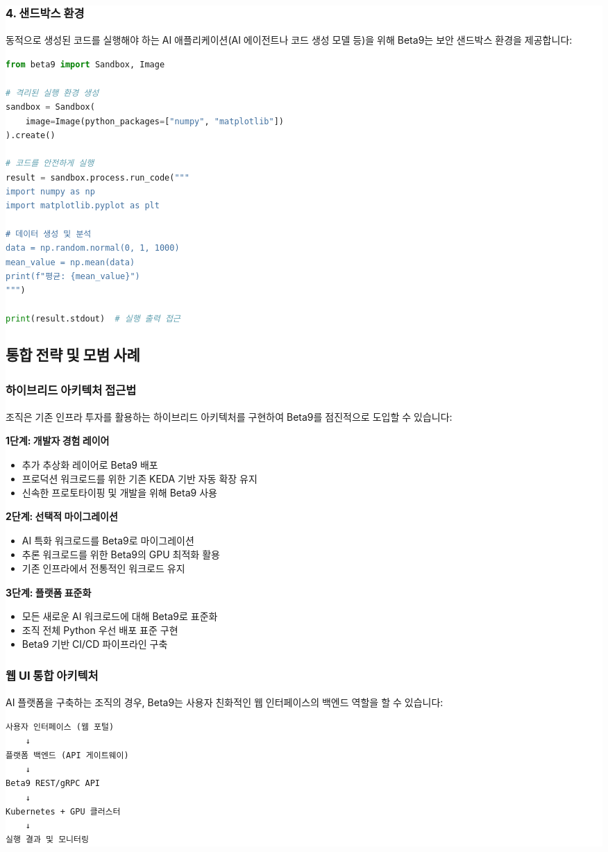### 4. 샌드박스 환경

동적으로 생성된 코드를 실행해야 하는 AI 애플리케이션(AI 에이전트나 코드 생성 모델 등)을 위해 Beta9는 보안 샌드박스 환경을 제공합니다:

```python
from beta9 import Sandbox, Image

# 격리된 실행 환경 생성
sandbox = Sandbox(
    image=Image(python_packages=["numpy", "matplotlib"])
).create()

# 코드를 안전하게 실행
result = sandbox.process.run_code("""
import numpy as np
import matplotlib.pyplot as plt

# 데이터 생성 및 분석
data = np.random.normal(0, 1, 1000)
mean_value = np.mean(data)
print(f"평균: {mean_value}")
""")

print(result.stdout)  # 실행 출력 접근
```

## 통합 전략 및 모범 사례

### 하이브리드 아키텍처 접근법

조직은 기존 인프라 투자를 활용하는 하이브리드 아키텍처를 구현하여 Beta9를 점진적으로 도입할 수 있습니다:

**1단계: 개발자 경험 레이어**
- 추가 추상화 레이어로 Beta9 배포
- 프로덕션 워크로드를 위한 기존 KEDA 기반 자동 확장 유지
- 신속한 프로토타이핑 및 개발을 위해 Beta9 사용

**2단계: 선택적 마이그레이션**
- AI 특화 워크로드를 Beta9로 마이그레이션
- 추론 워크로드를 위한 Beta9의 GPU 최적화 활용
- 기존 인프라에서 전통적인 워크로드 유지

**3단계: 플랫폼 표준화**
- 모든 새로운 AI 워크로드에 대해 Beta9로 표준화
- 조직 전체 Python 우선 배포 표준 구현
- Beta9 기반 CI/CD 파이프라인 구축

### 웹 UI 통합 아키텍처

AI 플랫폼을 구축하는 조직의 경우, Beta9는 사용자 친화적인 웹 인터페이스의 백엔드 역할을 할 수 있습니다:

```
사용자 인터페이스 (웹 포털)
    ↓
플랫폼 백엔드 (API 게이트웨이)
    ↓
Beta9 REST/gRPC API
    ↓
Kubernetes + GPU 클러스터
    ↓
실행 결과 및 모니터링
```
